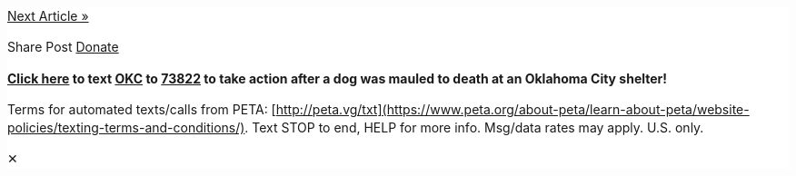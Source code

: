 [Next Article »](https://www.peta.org/about-peta/learn-about-peta/website-policies/subscribe-to-enews/personalize-enews-ty/)

Share Post [Donate](https://headlines.peta.org/donate/ "Donate")

**[Click here](sms:73822?&body=OKC) to text [OKC](sms:73822?&body=OKC) to [73822](sms:73822?&body=OKC) to take action after a dog was mauled to death at an Oklahoma City shelter!**

Terms for automated texts/calls from PETA: [http://peta.vg/txt](https://www.peta.org/about-peta/learn-about-peta/website-policies/texting-terms-and-conditions/). Text STOP to end, HELP for more info. Msg/data rates may apply. U.S. only.

✕